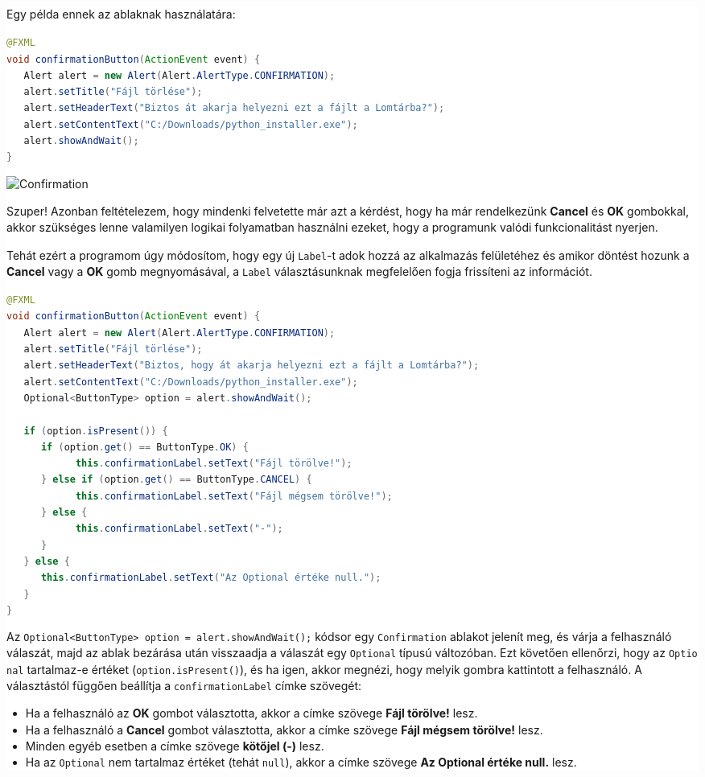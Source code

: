 Egy példa ennek az ablaknak használatára:

```java
@FXML
void confirmationButton(ActionEvent event) {
   Alert alert = new Alert(Alert.AlertType.CONFIRMATION);
   alert.setTitle("Fájl törlése");
   alert.setHeaderText("Biztos át akarja helyezni ezt a fájlt a Lomtárba?");
   alert.setContentText("C:/Downloads/python_installer.exe");
   alert.showAndWait();
}
```

![Confirmation](/assets/images/vasvari/scenebuilder/dialog_confirmation.webp)

Szuper! Azonban feltételezem, hogy mindenki felvetette már azt a kérdést, hogy ha már rendelkezünk __Cancel__ és __OK__ gombokkal, akkor szükséges lenne valamilyen logikai folyamatban használni ezeket, hogy a programunk valódi funkcionalitást nyerjen.


Tehát ezért a programom úgy módosítom, hogy egy új `Label`-t adok hozzá az alkalmazás felületéhez és amikor döntést hozunk a __Cancel__ vagy a __OK__ gomb megnyomásával, a `Label` választásunknak megfelelően fogja frissíteni az információt.

```java
@FXML
void confirmationButton(ActionEvent event) {
   Alert alert = new Alert(Alert.AlertType.CONFIRMATION);
   alert.setTitle("Fájl törlése");
   alert.setHeaderText("Biztos, hogy át akarja helyezni ezt a fájlt a Lomtárba?");
   alert.setContentText("C:/Downloads/python_installer.exe");
   Optional<ButtonType> option = alert.showAndWait();

   if (option.isPresent()) {
      if (option.get() == ButtonType.OK) {
            this.confirmationLabel.setText("Fájl törölve!");
      } else if (option.get() == ButtonType.CANCEL) {
            this.confirmationLabel.setText("Fájl mégsem törölve!");
      } else {
            this.confirmationLabel.setText("-");
      }
   } else {
      this.confirmationLabel.setText("Az Optional értéke null.");
   }
}
```

Az `Optional<ButtonType> option = alert.showAndWait();` kódsor egy `Confirmation` ablakot jelenít meg, és várja a felhasználó válaszát, majd az ablak bezárása után visszaadja a válaszát egy `Optional` típusú változóban. Ezt követően ellenőrzi, hogy az `Optional` tartalmaz-e értéket (`option.isPresent()`), és ha igen, akkor megnézi, hogy melyik gombra kattintott a felhasználó. A választástól függően beállítja a `confirmationLabel` címke szövegét:

- Ha a felhasználó az __OK__ gombot választotta, akkor a címke szövege __Fájl törölve!__ lesz.
- Ha a felhasználó a __Cancel__ gombot választotta, akkor a címke szövege __Fájl mégsem törölve!__ lesz.
- Minden egyéb esetben a címke szövege __kötőjel (-)__ lesz.
- Ha az `Optional` nem tartalmaz értéket (tehát `null`), akkor a címke szövege __Az Optional értéke null.__ lesz.

